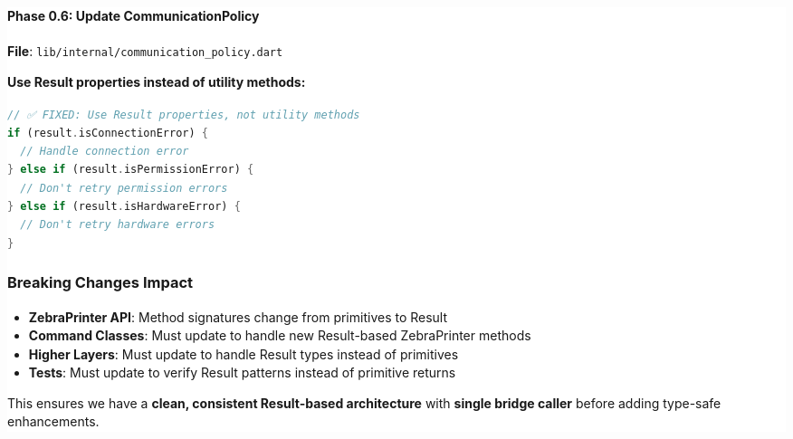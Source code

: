 #### **Phase 0.6: Update CommunicationPolicy**
**File**: `lib/internal/communication_policy.dart`

**Use Result properties instead of utility methods:**
```dart
// ✅ FIXED: Use Result properties, not utility methods
if (result.isConnectionError) {
  // Handle connection error
} else if (result.isPermissionError) {
  // Don't retry permission errors
} else if (result.isHardwareError) {
  // Don't retry hardware errors
}
```

### **Breaking Changes Impact**
- **ZebraPrinter API**: Method signatures change from primitives to Result<T>
- **Command Classes**: Must update to handle new Result-based ZebraPrinter methods
- **Higher Layers**: Must update to handle Result types instead of primitives
- **Tests**: Must update to verify Result patterns instead of primitive returns

This ensures we have a **clean, consistent Result-based architecture** with **single bridge caller** before adding type-safe enhancements. 